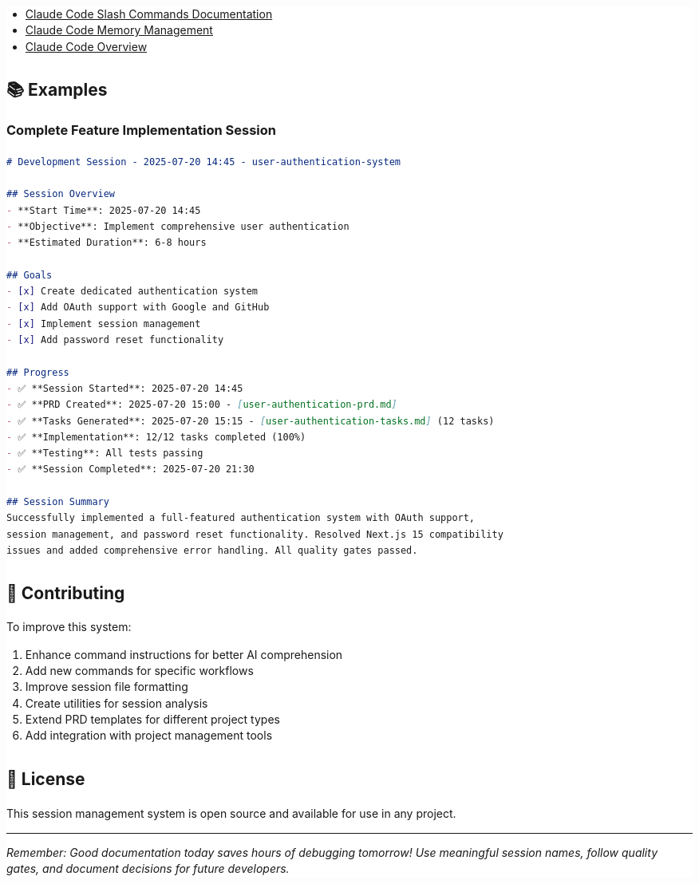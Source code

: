 - [Claude Code Slash Commands Documentation](https://docs.anthropic.com/en/docs/claude-code/slash-commands)
- [Claude Code Memory Management](https://docs.anthropic.com/en/docs/claude-code/memory-management)
- [Claude Code Overview](https://docs.anthropic.com/en/docs/claude-code/overview)

## 📚 Examples

### Complete Feature Implementation Session
```markdown
# Development Session - 2025-07-20 14:45 - user-authentication-system

## Session Overview
- **Start Time**: 2025-07-20 14:45
- **Objective**: Implement comprehensive user authentication
- **Estimated Duration**: 6-8 hours

## Goals
- [x] Create dedicated authentication system
- [x] Add OAuth support with Google and GitHub
- [x] Implement session management
- [x] Add password reset functionality

## Progress
- ✅ **Session Started**: 2025-07-20 14:45
- ✅ **PRD Created**: 2025-07-20 15:00 - [user-authentication-prd.md]
- ✅ **Tasks Generated**: 2025-07-20 15:15 - [user-authentication-tasks.md] (12 tasks)
- ✅ **Implementation**: 12/12 tasks completed (100%)
- ✅ **Testing**: All tests passing
- ✅ **Session Completed**: 2025-07-20 21:30

## Session Summary
Successfully implemented a full-featured authentication system with OAuth support,
session management, and password reset functionality. Resolved Next.js 15 compatibility
issues and added comprehensive error handling. All quality gates passed.
```

## 🤝 Contributing

To improve this system:
1. Enhance command instructions for better AI comprehension
2. Add new commands for specific workflows
3. Improve session file formatting
4. Create utilities for session analysis
5. Extend PRD templates for different project types
6. Add integration with project management tools

## 📄 License

This session management system is open source and available for use in any project.

---

*Remember: Good documentation today saves hours of debugging tomorrow! Use meaningful session names, follow quality gates, and document decisions for future developers.*